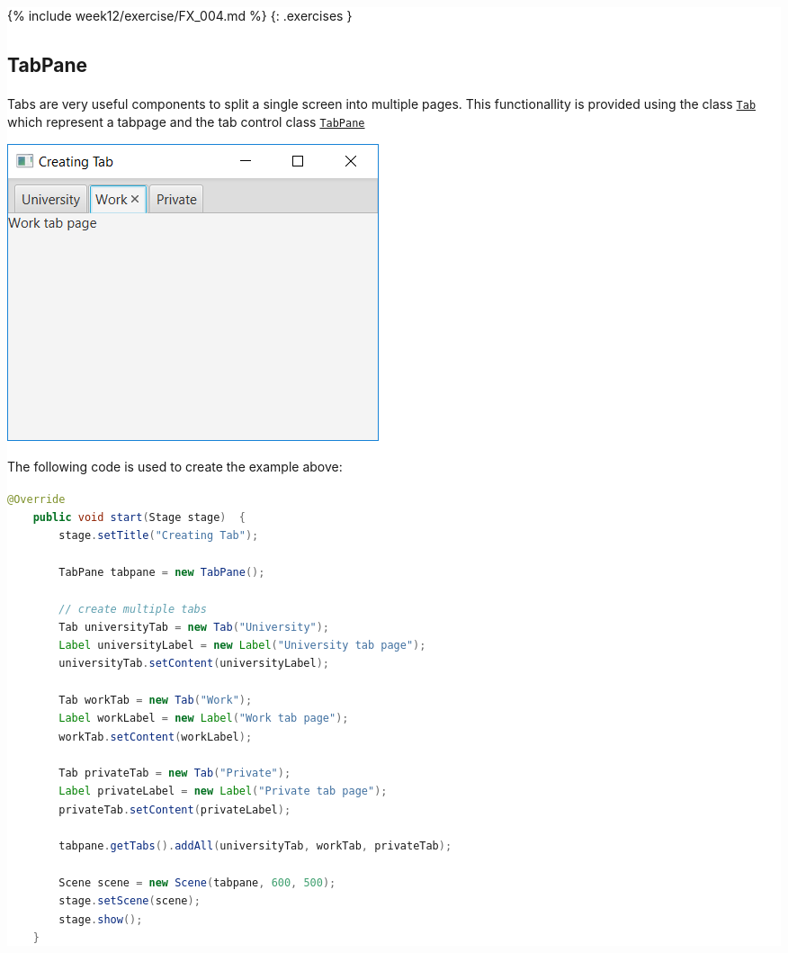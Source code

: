 {% include week12/exercise/FX_004.md %}
{: .exercises }

## TabPane

Tabs are very useful components to split a single screen into multiple pages. This functionallity is provided using the class [`Tab`](https://docs.oracle.com/javase/8/javafx/api/javafx/scene/control/Tab.html) which represent a tabpage and the tab control class [`TabPane`](https://docs.oracle.com/javase/8/javafx/api/javafx/scene/control/TabPane.html)

![Tab Example](images/20_Tab-example.png)

The following code is used to create the example above:

```java
@Override
    public void start(Stage stage)  {
        stage.setTitle("Creating Tab");

        TabPane tabpane = new TabPane();

        // create multiple tabs
        Tab universityTab = new Tab("University");
        Label universityLabel = new Label("University tab page");
        universityTab.setContent(universityLabel);

        Tab workTab = new Tab("Work");
        Label workLabel = new Label("Work tab page");
        workTab.setContent(workLabel);

        Tab privateTab = new Tab("Private");
        Label privateLabel = new Label("Private tab page");
        privateTab.setContent(privateLabel);

        tabpane.getTabs().addAll(universityTab, workTab, privateTab);

        Scene scene = new Scene(tabpane, 600, 500);
        stage.setScene(scene);
        stage.show();
    }
```
